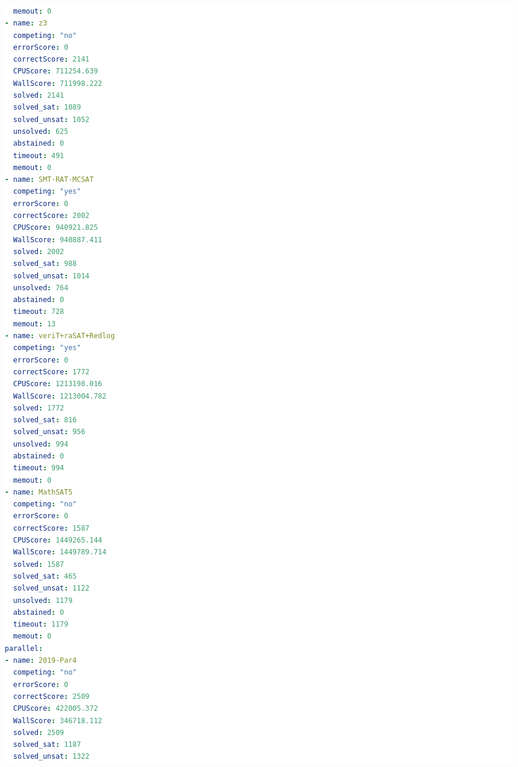 ```yaml
  memout: 0
- name: z3
  competing: "no"
  errorScore: 0
  correctScore: 2141
  CPUScore: 711254.639
  WallScore: 711998.222
  solved: 2141
  solved_sat: 1089
  solved_unsat: 1052
  unsolved: 625
  abstained: 0
  timeout: 491
  memout: 0
- name: SMT-RAT-MCSAT
  competing: "yes"
  errorScore: 0
  correctScore: 2002
  CPUScore: 940921.825
  WallScore: 940887.411
  solved: 2002
  solved_sat: 988
  solved_unsat: 1014
  unsolved: 764
  abstained: 0
  timeout: 728
  memout: 13
- name: veriT+raSAT+Redlog
  competing: "yes"
  errorScore: 0
  correctScore: 1772
  CPUScore: 1213198.016
  WallScore: 1213004.782
  solved: 1772
  solved_sat: 816
  solved_unsat: 956
  unsolved: 994
  abstained: 0
  timeout: 994
  memout: 0
- name: MathSAT5
  competing: "no"
  errorScore: 0
  correctScore: 1587
  CPUScore: 1449265.144
  WallScore: 1449789.714
  solved: 1587
  solved_sat: 465
  solved_unsat: 1122
  unsolved: 1179
  abstained: 0
  timeout: 1179
  memout: 0
parallel:
- name: 2019-Par4
  competing: "no"
  errorScore: 0
  correctScore: 2509
  CPUScore: 422005.372
  WallScore: 346718.112
  solved: 2509
  solved_sat: 1187
  solved_unsat: 1322
```